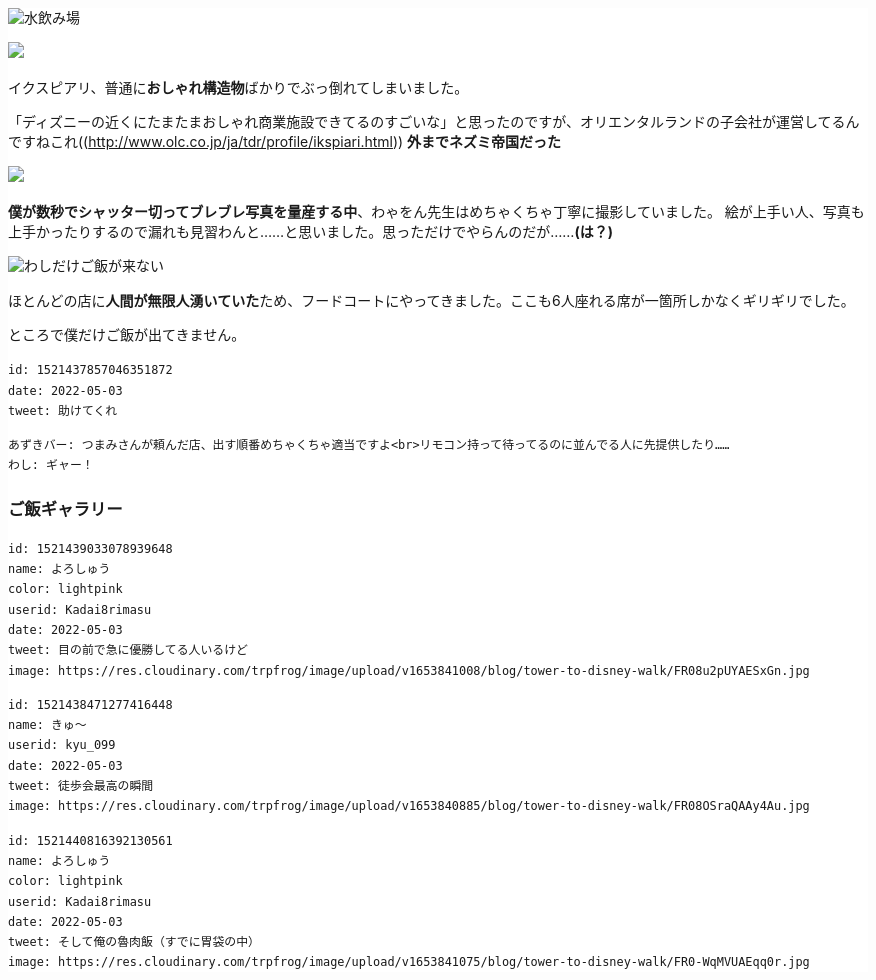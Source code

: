 ![](/blog/tower-to-disney-walk/5643EAC3-CBEF-49B0-97C7-44501BB57B3F_1_105_c?w=1024&h=768 "水飲み場")

![](/blog/tower-to-disney-walk/356426D6-BCF6-4FE8-9D94-3E7E6E79C842_1_105_c?w=1024&h=768)

イクスピアリ、普通に**おしゃれ構造物**ばかりでぶっ倒れてしまいました。

「ディズニーの近くにたまたまおしゃれ商業施設できてるのすごいな」と思ったのですが、オリエンタルランドの子会社が運営してるんですねこれ((http://www.olc.co.jp/ja/tdr/profile/ikspiari.html)) **外までネズミ帝国だった**

![](/blog/tower-to-disney-walk/BC58C1D8-8F26-431E-92BE-9EEAE04CC5DD_1_105_c?w=1024&h=768)

**僕が数秒でシャッター切ってブレブレ写真を量産する中**、わゃをん先生はめちゃくちゃ丁寧に撮影していました。
絵が上手い人、写真も上手かったりするので漏れも見習わんと……と思いました。思っただけでやらんのだが……**(は？)**

![](/blog/tower-to-disney-walk/88893C99-F590-4FA0-A43D-BB9860FD3C43_1_105_c?w=1372&h=573 "わしだけご飯が来ない")

ほとんどの店に**人間が無限人湧いていた**ため、フードコートにやってきました。ここも6人座れる席が一箇所しかなくギリギリでした。

ところで僕だけご飯が出てきません。

```twitter-archived
id: 1521437857046351872
date: 2022-05-03
tweet: 助けてくれ
```

```conversation
あずきバー: つまみさんが頼んだ店、出す順番めちゃくちゃ適当ですよ<br>リモコン持って待ってるのに並んでる人に先提供したり……
わし: ギャー！
```

### ご飯ギャラリー

```twitter-archived
id: 1521439033078939648
name: よろしゅう
color: lightpink
userid: Kadai8rimasu
date: 2022-05-03
tweet: 目の前で急に優勝してる人いるけど
image: https://res.cloudinary.com/trpfrog/image/upload/v1653841008/blog/tower-to-disney-walk/FR08u2pUYAESxGn.jpg
```

```twitter-archived
id: 1521438471277416448
name: きゅ〜
userid: kyu_099
date: 2022-05-03
tweet: 徒歩会最高の瞬間
image: https://res.cloudinary.com/trpfrog/image/upload/v1653840885/blog/tower-to-disney-walk/FR08OSraQAAy4Au.jpg
```

```twitter-archived
id: 1521440816392130561
name: よろしゅう
color: lightpink
userid: Kadai8rimasu
date: 2022-05-03
tweet: そして俺の魯肉飯（すでに胃袋の中）
image: https://res.cloudinary.com/trpfrog/image/upload/v1653841075/blog/tower-to-disney-walk/FR0-WqMVUAEqq0r.jpg
```
